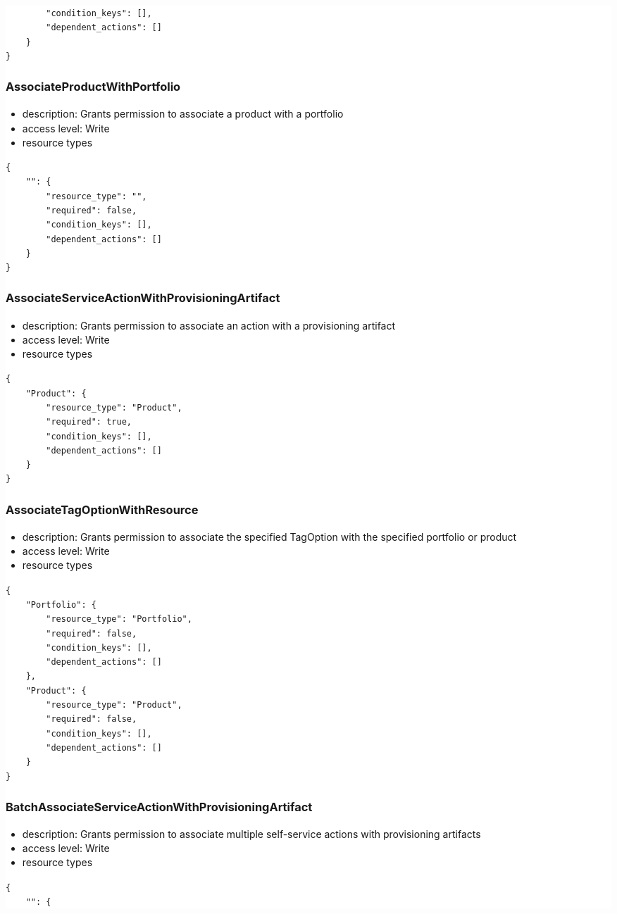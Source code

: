 ```
        "condition_keys": [],
        "dependent_actions": []
    }
}
```
### AssociateProductWithPortfolio
- description: Grants permission to associate a product with a portfolio
- access level: Write
- resource types
```
{
    "": {
        "resource_type": "",
        "required": false,
        "condition_keys": [],
        "dependent_actions": []
    }
}
```
### AssociateServiceActionWithProvisioningArtifact
- description: Grants permission to associate an action with a provisioning artifact
- access level: Write
- resource types
```
{
    "Product": {
        "resource_type": "Product",
        "required": true,
        "condition_keys": [],
        "dependent_actions": []
    }
}
```
### AssociateTagOptionWithResource
- description: Grants permission to associate the specified TagOption with the specified portfolio or product
- access level: Write
- resource types
```
{
    "Portfolio": {
        "resource_type": "Portfolio",
        "required": false,
        "condition_keys": [],
        "dependent_actions": []
    },
    "Product": {
        "resource_type": "Product",
        "required": false,
        "condition_keys": [],
        "dependent_actions": []
    }
}
```
### BatchAssociateServiceActionWithProvisioningArtifact
- description: Grants permission to associate multiple self-service actions with provisioning artifacts
- access level: Write
- resource types
```
{
    "": {
```